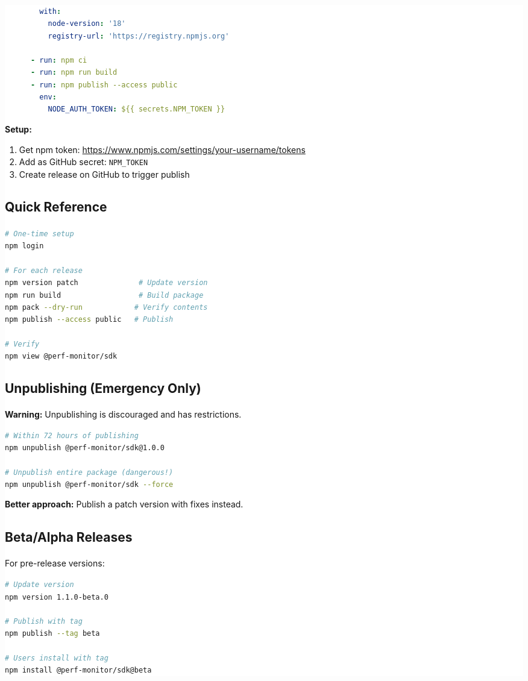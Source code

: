 ```yaml
        with:
          node-version: '18'
          registry-url: 'https://registry.npmjs.org'
      
      - run: npm ci
      - run: npm run build
      - run: npm publish --access public
        env:
          NODE_AUTH_TOKEN: ${{ secrets.NPM_TOKEN }}
```

**Setup:**
1. Get npm token: https://www.npmjs.com/settings/your-username/tokens
2. Add as GitHub secret: `NPM_TOKEN`
3. Create release on GitHub to trigger publish

## Quick Reference

```bash
# One-time setup
npm login

# For each release
npm version patch              # Update version
npm run build                  # Build package
npm pack --dry-run            # Verify contents
npm publish --access public   # Publish

# Verify
npm view @perf-monitor/sdk
```

## Unpublishing (Emergency Only)

**Warning:** Unpublishing is discouraged and has restrictions.

```bash
# Within 72 hours of publishing
npm unpublish @perf-monitor/sdk@1.0.0

# Unpublish entire package (dangerous!)
npm unpublish @perf-monitor/sdk --force
```

**Better approach:** Publish a patch version with fixes instead.

## Beta/Alpha Releases

For pre-release versions:

```bash
# Update version
npm version 1.1.0-beta.0

# Publish with tag
npm publish --tag beta

# Users install with tag
npm install @perf-monitor/sdk@beta
```
